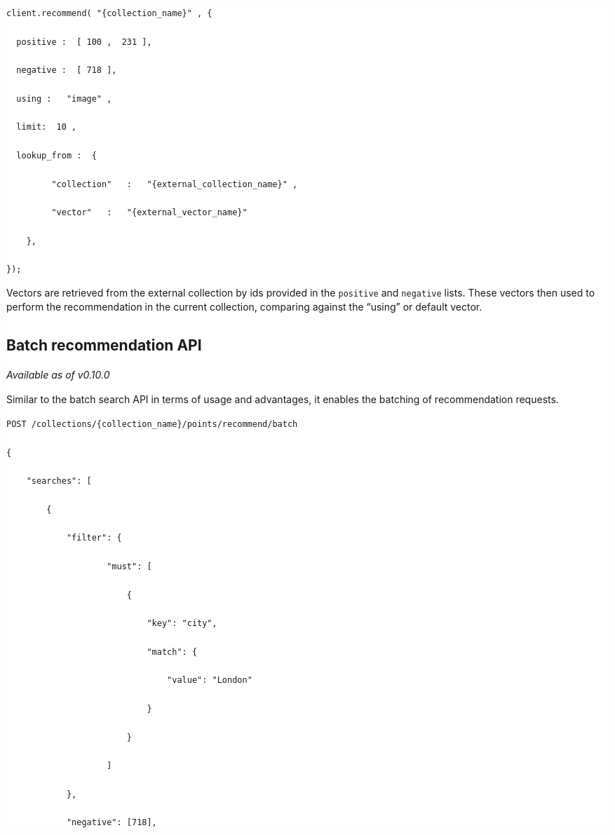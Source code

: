 ```
client.recommend( "{collection_name}" , {

  positive :  [ 100 ,  231 ],

  negative :  [ 718 ],

  using :   "image" ,

  limit:  10 ,

  lookup_from :  {

         "collection"   :   "{external_collection_name}" ,

         "vector"   :   "{external_vector_name}" 

    },

});

```

Vectors are retrieved from the external collection by ids provided in the `positive` and `negative` lists.
These vectors then used to perform the recommendation in the current collection, comparing against the “using” or default vector.

## Batch recommendation API

 *Available as of v0.10.0* 

Similar to the batch search API in terms of usage and advantages, it enables the batching of recommendation requests.

```
POST /collections/{collection_name}/points/recommend/batch

{

    "searches": [

        {

            "filter": {

                    "must": [

                        {

                            "key": "city",

                            "match": {

                                "value": "London"

                            }

                        }

                    ]

            },

            "negative": [718],
```